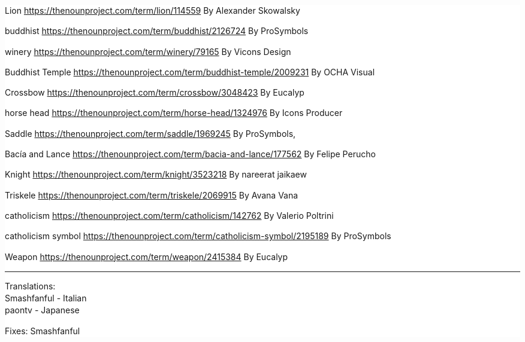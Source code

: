 Lion <https://thenounproject.com/term/lion/114559> By Alexander Skowalsky

buddhist <https://thenounproject.com/term/buddhist/2126724> By ProSymbols

winery <https://thenounproject.com/term/winery/79165> By Vicons Design

Buddhist Temple <https://thenounproject.com/term/buddhist-temple/2009231> By OCHA Visual

Crossbow <https://thenounproject.com/term/crossbow/3048423> By Eucalyp

horse head <https://thenounproject.com/term/horse-head/1324976> By Icons Producer

Saddle <https://thenounproject.com/term/saddle/1969245> By ProSymbols,

Bacía and Lance <https://thenounproject.com/term/bacia-and-lance/177562> By Felipe Perucho

Knight <https://thenounproject.com/term/knight/3523218> By nareerat jaikaew

Triskele <https://thenounproject.com/term/triskele/2069915> By Avana Vana

catholicism <https://thenounproject.com/term/catholicism/142762> By Valerio Poltrini

catholicism symbol <https://thenounproject.com/term/catholicism-symbol/2195189> By ProSymbols

Weapon <https://thenounproject.com/term/weapon/2415384> By Eucalyp

----------------
Translations:\
Smashfanful - Italian\
paontv - Japanese

Fixes:
Smashfanful
